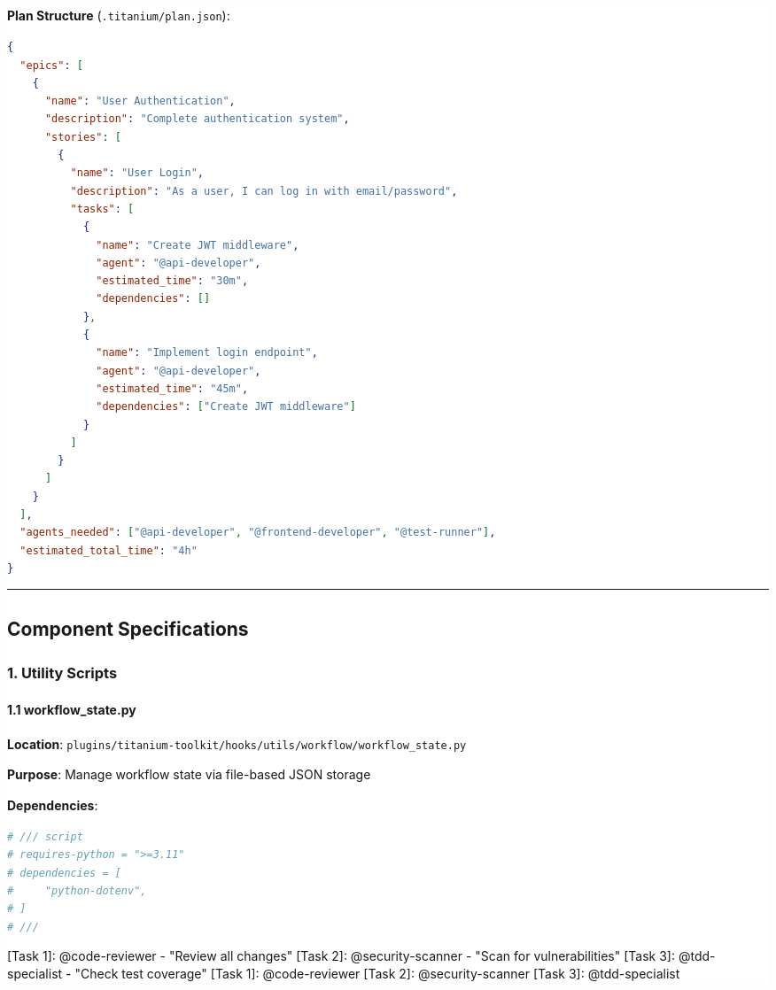 **Plan Structure** (`.titanium/plan.json`):
```json
{
  "epics": [
    {
      "name": "User Authentication",
      "description": "Complete authentication system",
      "stories": [
        {
          "name": "User Login",
          "description": "As a user, I can log in with email/password",
          "tasks": [
            {
              "name": "Create JWT middleware",
              "agent": "@api-developer",
              "estimated_time": "30m",
              "dependencies": []
            },
            {
              "name": "Implement login endpoint",
              "agent": "@api-developer",
              "estimated_time": "45m",
              "dependencies": ["Create JWT middleware"]
            }
          ]
        }
      ]
    }
  ],
  "agents_needed": ["@api-developer", "@frontend-developer", "@test-runner"],
  "estimated_total_time": "4h"
}
```

---

## Component Specifications

### 1. Utility Scripts

#### 1.1 workflow_state.py

**Location**: `plugins/titanium-toolkit/hooks/utils/workflow/workflow_state.py`

**Purpose**: Manage workflow state via file-based JSON storage

**Dependencies**:
```python
# /// script
# requires-python = ">=3.11"
# dependencies = [
#     "python-dotenv",
# ]
# ///
```


   [Task 1]: @code-reviewer - "Review all changes"
   [Task 2]: @security-scanner - "Scan for vulnerabilities"
   [Task 3]: @tdd-specialist - "Check test coverage"
   [Task 1]: @code-reviewer
   [Task 2]: @security-scanner
   [Task 3]: @tdd-specialist